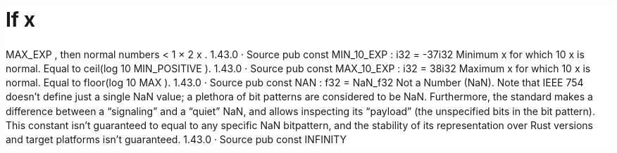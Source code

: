 If
x
=
MAX_EXP
, then normal numbers
< 1 × 2
x
.
1.43.0
·
Source
pub const
MIN_10_EXP
:
i32
= -37i32
Minimum
x
for which 10
x
is normal.
Equal to ceil(log
10
MIN_POSITIVE
).
1.43.0
·
Source
pub const
MAX_10_EXP
:
i32
= 38i32
Maximum
x
for which 10
x
is normal.
Equal to floor(log
10
MAX
).
1.43.0
·
Source
pub const
NAN
:
f32
= NaN_f32
Not a Number (NaN).
Note that IEEE 754 doesn’t define just a single NaN value;
a plethora of bit patterns are considered to be NaN.
Furthermore, the standard makes a difference
between a “signaling” and a “quiet” NaN,
and allows inspecting its “payload” (the unspecified bits in the bit pattern).
This constant isn’t guaranteed to equal to any specific NaN bitpattern,
and the stability of its representation over Rust versions
and target platforms isn’t guaranteed.
1.43.0
·
Source
pub const
INFINITY